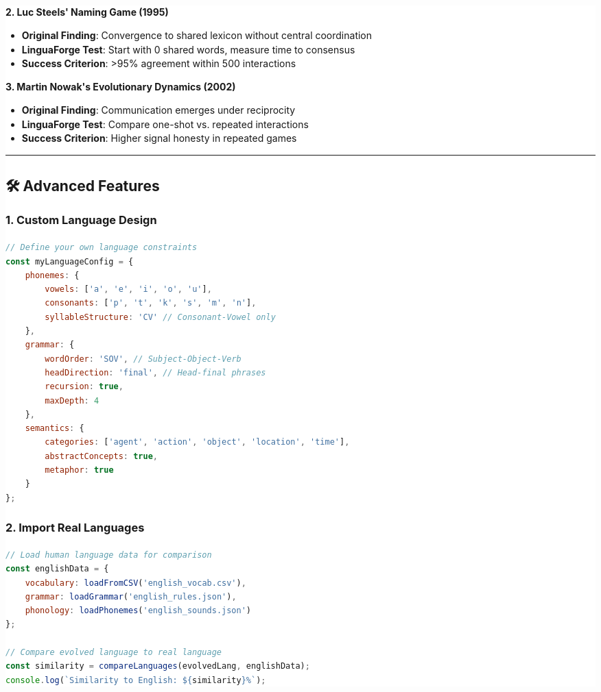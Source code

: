 **2. Luc Steels' Naming Game (1995)**
- **Original Finding**: Convergence to shared lexicon without central coordination
- **LinguaForge Test**: Start with 0 shared words, measure time to consensus
- **Success Criterion**: >95% agreement within 500 interactions

**3. Martin Nowak's Evolutionary Dynamics (2002)**
- **Original Finding**: Communication emerges under reciprocity
- **LinguaForge Test**: Compare one-shot vs. repeated interactions
- **Success Criterion**: Higher signal honesty in repeated games

---

## 🛠️ Advanced Features

### **1. Custom Language Design**

```javascript
// Define your own language constraints
const myLanguageConfig = {
    phonemes: {
        vowels: ['a', 'e', 'i', 'o', 'u'],
        consonants: ['p', 't', 'k', 's', 'm', 'n'],
        syllableStructure: 'CV' // Consonant-Vowel only
    },
    grammar: {
        wordOrder: 'SOV', // Subject-Object-Verb
        headDirection: 'final', // Head-final phrases
        recursion: true,
        maxDepth: 4
    },
    semantics: {
        categories: ['agent', 'action', 'object', 'location', 'time'],
        abstractConcepts: true,
        metaphor: true
    }
};
```

### **2. Import Real Languages**

```javascript
// Load human language data for comparison
const englishData = {
    vocabulary: loadFromCSV('english_vocab.csv'),
    grammar: loadGrammar('english_rules.json'),
    phonology: loadPhonemes('english_sounds.json')
};

// Compare evolved language to real language
const similarity = compareLanguages(evolvedLang, englishData);
console.log(`Similarity to English: ${similarity}%`);
```
